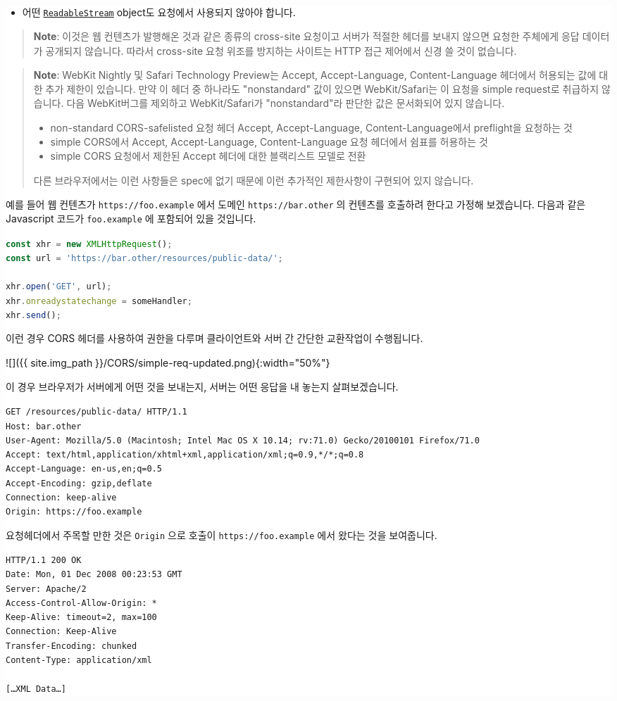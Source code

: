 - 어떤 [`ReadableStream`](https://developer.mozilla.org/en-US/docs/Web/API/ReadableStream) object도 요청에서 사용되지 않아야 합니다.

> **Note**: 이것은 웹 컨텐츠가 발행해온 것과 같은 종류의 cross-site 요청이고 서버가 적절한 헤더를 보내지 않으면 요청한 주체에게 응답 데이터가 공개되지 않습니다. 따라서 cross-site 요청 위조를 방지하는 사이트는 HTTP 접근 제어에서 신경 쓸 것이 없습니다.

> **Note**: WebKit Nightly 및 Safari Technology Preview는 Accept, Accept-Language, Content-Language 헤더에서 허용되는 값에 대한 추가 제한이 있습니다. 만약 이 헤더 중 하나라도 "nonstandard" 값이 있으면 WebKit/Safari는 이 요청을 simple request로 취급하지 않습니다. 다음 WebKit버그를 제외하고 WebKit/Safari가 "nonstandard"라 판단한 값은 문서화되어 있지 않습니다.
>
> - non-standard CORS-safelisted 요청 헤더 Accept, Accept-Language, Content-Language에서 preflight을 요청하는 것
> - simple CORS에서 Accept, Accept-Language, Content-Language 요청 헤더에서 쉼표를 허용하는 것 
> - simple CORS 요청에서 제한된 Accept 헤더에 대한 블랙리스트 모델로 전환
>
> 다른 브라우저에서는 이런 사항들은 spec에 없기 때문에 이런 추가적인 제한사항이 구현되어 있지 않습니다. 

예를 들어 웹 컨텐츠가 `https://foo.example` 에서 도메인 `https://bar.other` 의 컨텐츠를 호출하려 한다고 가정해 보겠습니다. 다음과 같은 Javascript 코드가 `foo.example` 에 포함되어 있을 것입니다.

```javascript
const xhr = new XMLHttpRequest();
const url = 'https://bar.other/resources/public-data/';
   
xhr.open('GET', url);
xhr.onreadystatechange = someHandler;
xhr.send();
```

이런 경우 CORS 헤더를 사용하여 권한을 다루며 클라이언트와 서버 간 간단한 교환작업이 수행됩니다.

![]({{ site.img_path }}/CORS/simple-req-updated.png){:width="50%"}

이 경우 브라우저가 서버에게 어떤 것을 보내는지, 서버는 어떤 응답을 내 놓는지 살펴보겠습니다.

```http
GET /resources/public-data/ HTTP/1.1
Host: bar.other
User-Agent: Mozilla/5.0 (Macintosh; Intel Mac OS X 10.14; rv:71.0) Gecko/20100101 Firefox/71.0
Accept: text/html,application/xhtml+xml,application/xml;q=0.9,*/*;q=0.8
Accept-Language: en-us,en;q=0.5
Accept-Encoding: gzip,deflate
Connection: keep-alive
Origin: https://foo.example
```

요청헤더에서 주목할 만한 것은 `Origin` 으로 호출이 `https://foo.example` 에서 왔다는 것을 보여줍니다.

```http
HTTP/1.1 200 OK
Date: Mon, 01 Dec 2008 00:23:53 GMT
Server: Apache/2
Access-Control-Allow-Origin: *
Keep-Alive: timeout=2, max=100
Connection: Keep-Alive
Transfer-Encoding: chunked
Content-Type: application/xml

[…XML Data…]
```
